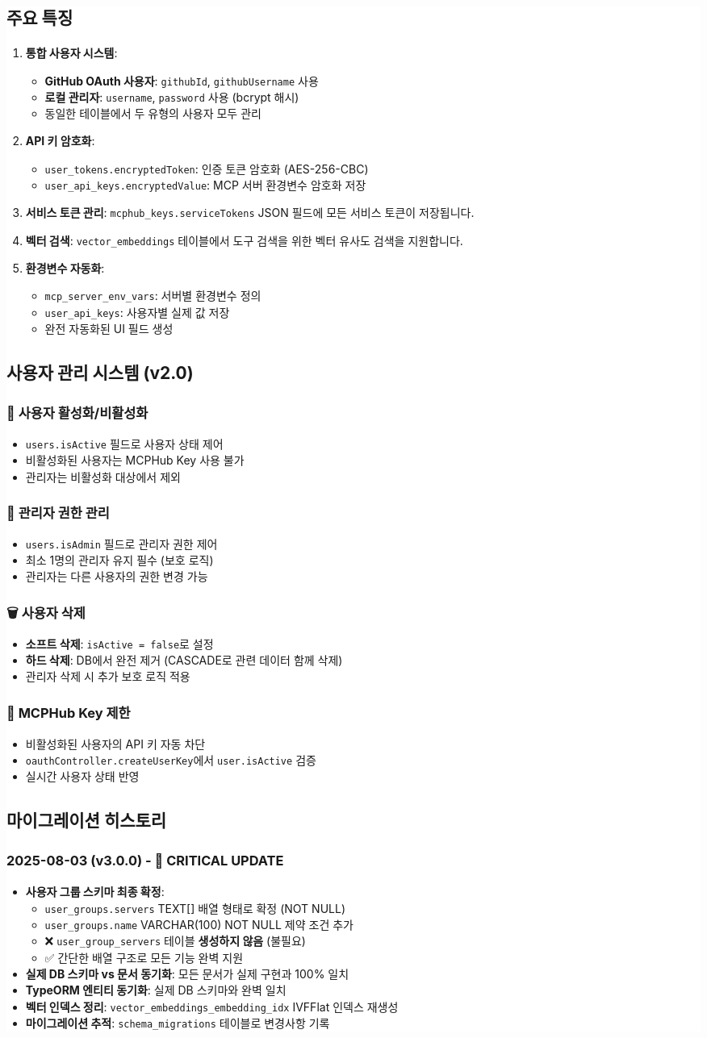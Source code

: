 ## 주요 특징

1. **통합 사용자 시스템**: 
   - **GitHub OAuth 사용자**: `githubId`, `githubUsername` 사용
   - **로컬 관리자**: `username`, `password` 사용 (bcrypt 해시)
   - 동일한 테이블에서 두 유형의 사용자 모두 관리

2. **API 키 암호화**: 
   - `user_tokens.encryptedToken`: 인증 토큰 암호화 (AES-256-CBC)
   - `user_api_keys.encryptedValue`: MCP 서버 환경변수 암호화 저장

3. **서비스 토큰 관리**: `mcphub_keys.serviceTokens` JSON 필드에 모든 서비스 토큰이 저장됩니다.

4. **벡터 검색**: `vector_embeddings` 테이블에서 도구 검색을 위한 벡터 유사도 검색을 지원합니다.

5. **환경변수 자동화**: 
   - `mcp_server_env_vars`: 서버별 환경변수 정의
   - `user_api_keys`: 사용자별 실제 값 저장
   - 완전 자동화된 UI 필드 생성

## 사용자 관리 시스템 (v2.0)

### 🔧 **사용자 활성화/비활성화**
- `users.isActive` 필드로 사용자 상태 제어
- 비활성화된 사용자는 MCPHub Key 사용 불가
- 관리자는 비활성화 대상에서 제외

### 👤 **관리자 권한 관리**
- `users.isAdmin` 필드로 관리자 권한 제어
- 최소 1명의 관리자 유지 필수 (보호 로직)
- 관리자는 다른 사용자의 권한 변경 가능

### 🗑️ **사용자 삭제**
- **소프트 삭제**: `isActive = false`로 설정
- **하드 삭제**: DB에서 완전 제거 (CASCADE로 관련 데이터 함께 삭제)
- 관리자 삭제 시 추가 보호 로직 적용

### 🔐 **MCPHub Key 제한**
- 비활성화된 사용자의 API 키 자동 차단
- `oauthController.createUserKey`에서 `user.isActive` 검증
- 실시간 사용자 상태 반영

## 마이그레이션 히스토리

### 2025-08-03 (v3.0.0) - 🚨 CRITICAL UPDATE
- **사용자 그룹 스키마 최종 확정**:
  - `user_groups.servers` TEXT[] 배열 형태로 확정 (NOT NULL)
  - `user_groups.name` VARCHAR(100) NOT NULL 제약 조건 추가
  - ❌ `user_group_servers` 테이블 **생성하지 않음** (불필요)
  - ✅ 간단한 배열 구조로 모든 기능 완벽 지원
- **실제 DB 스키마 vs 문서 동기화**: 모든 문서가 실제 구현과 100% 일치
- **TypeORM 엔티티 동기화**: 실제 DB 스키마와 완벽 일치
- **벡터 인덱스 정리**: `vector_embeddings_embedding_idx` IVFFlat 인덱스 재생성
- **마이그레이션 추적**: `schema_migrations` 테이블로 변경사항 기록
